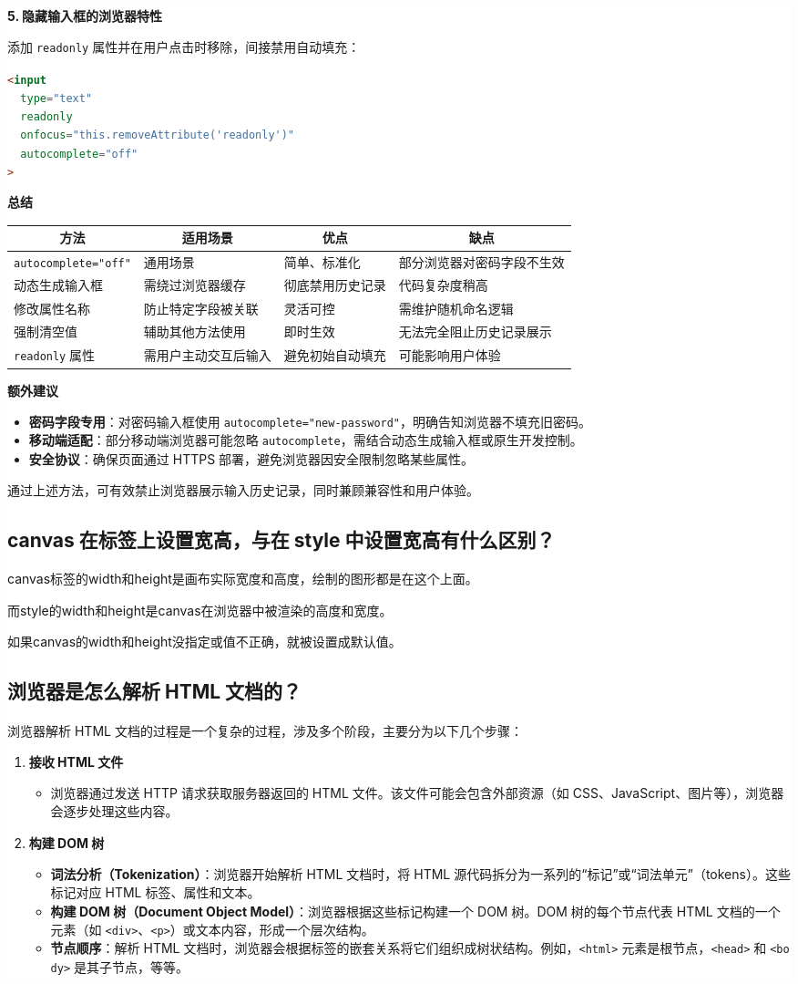 **5. 隐藏输入框的浏览器特性**

添加 `readonly` 属性并在用户点击时移除，间接禁用自动填充：
```html
<input 
  type="text" 
  readonly 
  onfocus="this.removeAttribute('readonly')"
  autocomplete="off"
>
```

**总结**

| **方法**             | **适用场景**         | **优点**         | **缺点**                   |
| -------------------- | -------------------- | ---------------- | -------------------------- |
| `autocomplete="off"` | 通用场景             | 简单、标准化     | 部分浏览器对密码字段不生效 |
| 动态生成输入框       | 需绕过浏览器缓存     | 彻底禁用历史记录 | 代码复杂度稍高             |
| 修改属性名称         | 防止特定字段被关联   | 灵活可控         | 需维护随机命名逻辑         |
| 强制清空值           | 辅助其他方法使用     | 即时生效         | 无法完全阻止历史记录展示   |
| `readonly` 属性      | 需用户主动交互后输入 | 避免初始自动填充 | 可能影响用户体验           |

**额外建议**

- **密码字段专用**：对密码输入框使用 `autocomplete="new-password"`，明确告知浏览器不填充旧密码。
- **移动端适配**：部分移动端浏览器可能忽略 `autocomplete`，需结合动态生成输入框或原生开发控制。
- **安全协议**：确保页面通过 HTTPS 部署，避免浏览器因安全限制忽略某些属性。

通过上述方法，可有效禁止浏览器展示输入历史记录，同时兼顾兼容性和用户体验。

## canvas 在标签上设置宽高，与在 style 中设置宽高有什么区别？

canvas标签的width和height是画布实际宽度和高度，绘制的图形都是在这个上面。

而style的width和height是canvas在浏览器中被渲染的高度和宽度。

如果canvas的width和height没指定或值不正确，就被设置成默认值。

## 浏览器是怎么解析 HTML 文档的？

浏览器解析 HTML 文档的过程是一个复杂的过程，涉及多个阶段，主要分为以下几个步骤：

1. **接收 HTML 文件**

   - 浏览器通过发送 HTTP 请求获取服务器返回的 HTML 文件。该文件可能会包含外部资源（如 CSS、JavaScript、图片等），浏览器会逐步处理这些内容。

2. **构建 DOM 树**

   - **词法分析（Tokenization）**：浏览器开始解析 HTML 文档时，将 HTML 源代码拆分为一系列的“标记”或“词法单元”（tokens）。这些标记对应 HTML 标签、属性和文本。
   - **构建 DOM 树（Document Object Model）**：浏览器根据这些标记构建一个 DOM 树。DOM 树的每个节点代表 HTML 文档的一个元素（如 `<div>`、`<p>`）或文本内容，形成一个层次结构。
   - **节点顺序**：解析 HTML 文档时，浏览器会根据标签的嵌套关系将它们组织成树状结构。例如，`<html>` 元素是根节点，`<head>` 和 `<body>` 是其子节点，等等。
